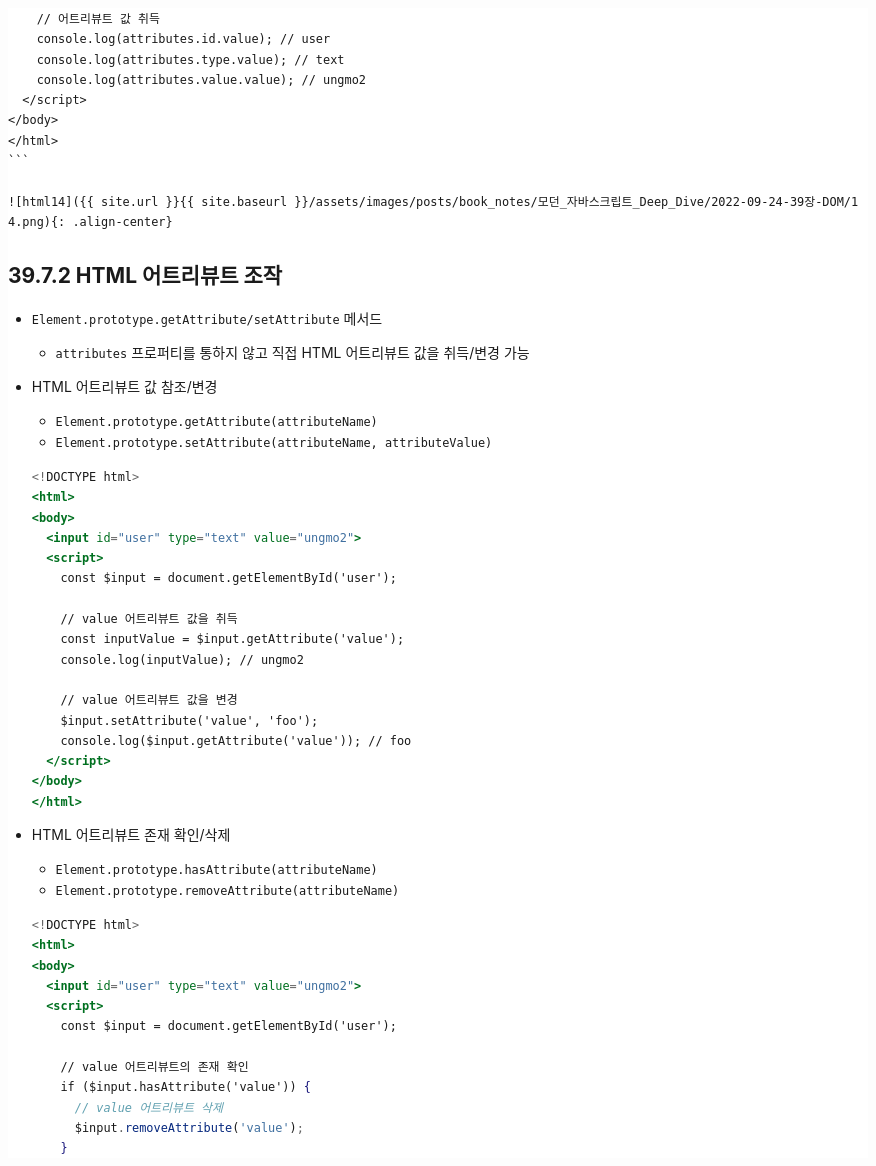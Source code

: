         // 어트리뷰트 값 취득
        console.log(attributes.id.value); // user
        console.log(attributes.type.value); // text
        console.log(attributes.value.value); // ungmo2
      </script>
    </body>
    </html>
    ```
    
    ![html14]({{ site.url }}{{ site.baseurl }}/assets/images/posts/book_notes/모던_자바스크립트_Deep_Dive/2022-09-24-39장-DOM/14.png){: .align-center}
    

## 39.7.2 HTML 어트리뷰트 조작

- `Element.prototype.getAttribute/setAttribute` 메서드
    - `attributes` 프로퍼티를 통하지 않고 직접 HTML 어트리뷰트 값을 취득/변경 가능
- HTML 어트리뷰트 값 참조/변경
    - `Element.prototype.getAttribute(attributeName)`
    - `Element.prototype.setAttribute(attributeName, attributeValue)`
    
    ```jsx
    <!DOCTYPE html>
    <html>
    <body>
      <input id="user" type="text" value="ungmo2">
      <script>
        const $input = document.getElementById('user');
    
        // value 어트리뷰트 값을 취득
        const inputValue = $input.getAttribute('value');
        console.log(inputValue); // ungmo2
    
        // value 어트리뷰트 값을 변경
        $input.setAttribute('value', 'foo');
        console.log($input.getAttribute('value')); // foo
      </script>
    </body>
    </html>
    ```
    
- HTML 어트리뷰트 존재 확인/삭제
    - `Element.prototype.hasAttribute(attributeName)`
    - `Element.prototype.removeAttribute(attributeName)`
    
    ```jsx
    <!DOCTYPE html>
    <html>
    <body>
      <input id="user" type="text" value="ungmo2">
      <script>
        const $input = document.getElementById('user');
    
        // value 어트리뷰트의 존재 확인
        if ($input.hasAttribute('value')) {
          // value 어트리뷰트 삭제
          $input.removeAttribute('value');
        }
    
